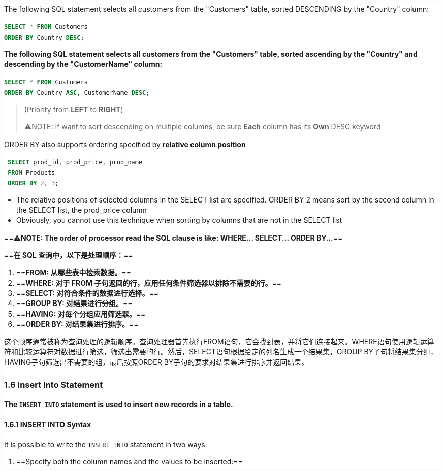 The following SQL statement selects all customers from the "Customers" table, sorted DESCENDING by the "Country" column:

```sql
SELECT * FROM Customers
ORDER BY Country DESC;
```

**The following SQL statement selects all customers from the "Customers" table, sorted ascending by the "Country" and descending by the "CustomerName" column:**

```sql
SELECT * FROM Customers
ORDER BY Country ASC, CustomerName DESC;
```

> (Priority from **LEFT** to **RIGHT**)
>
> ⚠️NOTE: If want to sort descending on multiple columns, be sure **Each** column has its **Own** DESC keyword

ORDER BY also supports ordering specified by **relative column position**

```sql
 SELECT prod_id, prod_price, prod_name
 FROM Products
 ORDER BY 2, 3;
```

- ﻿﻿The relative positions of selected columns in the SELECT list are specified. ORDER BY 2 means sort by the second column in the SELECT list, the prod_price column
- ﻿﻿Obviously, you cannot use this technique when sorting by columns that are not in the SELECT list

==**⚠️NOTE: The order of processor read the SQL clause is like: WHERE... SELECT... ORDER BY...**==

==**在 SQL 查询中，以下是处理顺序：**==

1. ==**FROM: 从哪些表中检索数据。**==
2. ==**WHERE: 对于 FROM 子句返回的行，应用任何条件筛选器以排除不需要的行。**==
3. ==**SELECT: 对符合条件的数据进行选择。**==
4. ==**GROUP BY: 对结果进行分组。**==
5. ==**HAVING: 对每个分组应用筛选器。**==
6. ==**ORDER BY: 对结果集进行排序。**==

这个顺序通常被称为查询处理的逻辑顺序。查询处理器首先执行FROM语句，它会找到表，并将它们连接起来。WHERE语句使用逻辑运算符和比较运算符对数据进行筛选，筛选出需要的行。然后，SELECT语句根据给定的列名生成一个结果集，GROUP BY子句将结果集分组，HAVING子句筛选出不需要的组，最后按照ORDER BY子句的要求对结果集进行排序并返回结果。



### 1.6 Insert Into Statement 

**The `INSERT INTO` statement is used to insert new records in a table.**

#### 1.6.1 INSERT INTO Syntax

It is possible to write the `INSERT INTO` statement in two ways:

1. ==Specify both the column names and the values to be inserted:==
